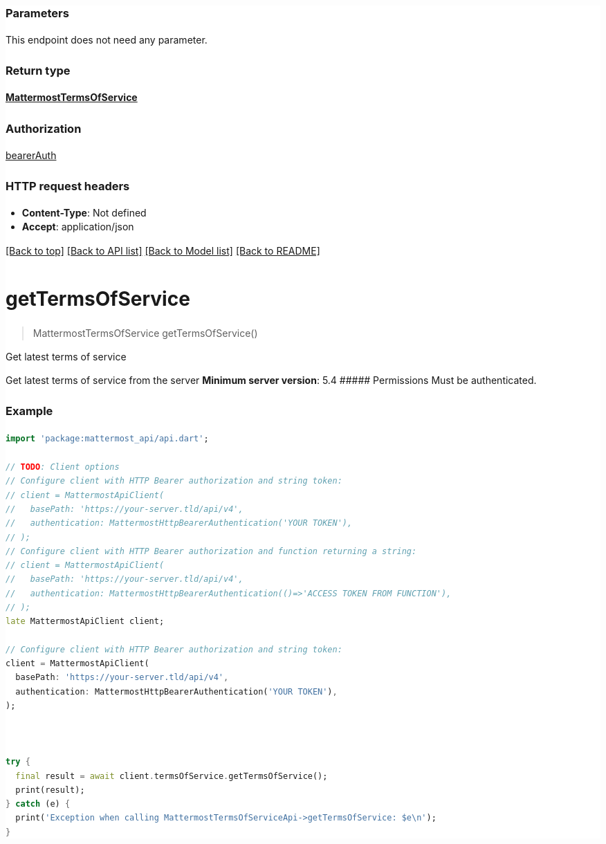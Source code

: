 ```dart
```

### Parameters
This endpoint does not need any parameter.

### Return type

[**MattermostTermsOfService**](MattermostTermsOfService.md)

### Authorization

[bearerAuth](../GENERATED_README.md#bearerAuth)

### HTTP request headers

 - **Content-Type**: Not defined
 - **Accept**: application/json

[[Back to top]](#) [[Back to API list]](../GENERATED_README.md#documentation-for-api-endpoints) [[Back to Model list]](../GENERATED_README.md#documentation-for-models) [[Back to README]](../GENERATED_README.md)

# **getTermsOfService**
> MattermostTermsOfService getTermsOfService()

Get latest terms of service

Get latest terms of service from the server  __Minimum server version__: 5.4 ##### Permissions Must be authenticated. 

### Example
```dart
import 'package:mattermost_api/api.dart';

// TODO: Client options
// Configure client with HTTP Bearer authorization and string token:
// client = MattermostApiClient(
//   basePath: 'https://your-server.tld/api/v4',
//   authentication: MattermostHttpBearerAuthentication('YOUR TOKEN'),
// );
// Configure client with HTTP Bearer authorization and function returning a string:
// client = MattermostApiClient(
//   basePath: 'https://your-server.tld/api/v4',
//   authentication: MattermostHttpBearerAuthentication(()=>'ACCESS TOKEN FROM FUNCTION'),
// );
late MattermostApiClient client;

// Configure client with HTTP Bearer authorization and string token:
client = MattermostApiClient(
  basePath: 'https://your-server.tld/api/v4',
  authentication: MattermostHttpBearerAuthentication('YOUR TOKEN'),
);



try {
  final result = await client.termsOfService.getTermsOfService();
  print(result);
} catch (e) {
  print('Exception when calling MattermostTermsOfServiceApi->getTermsOfService: $e\n');
}

```

